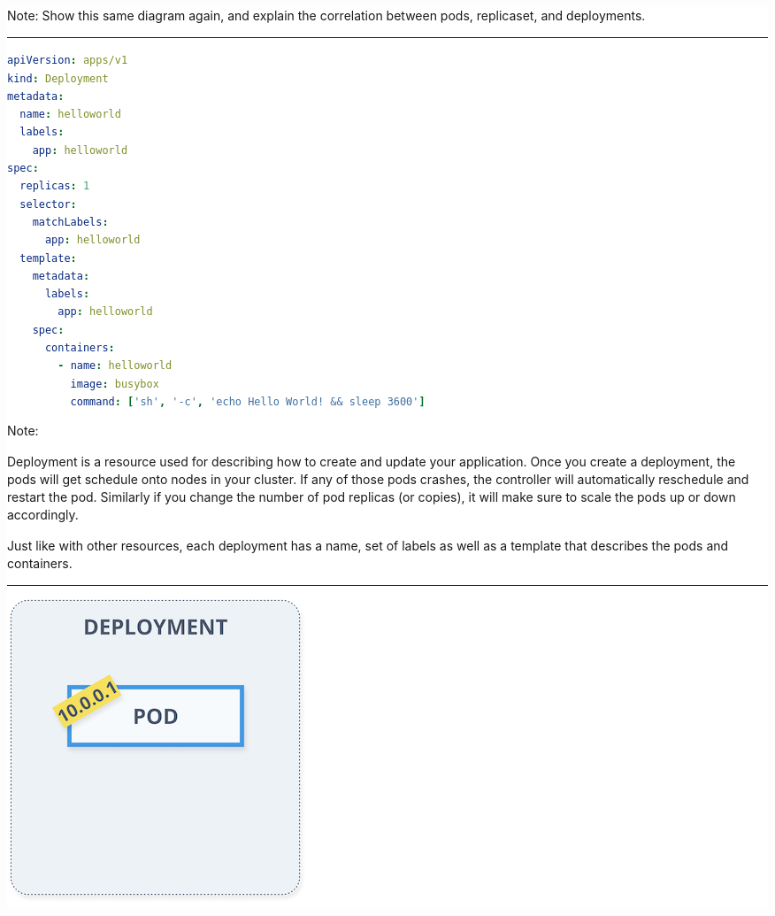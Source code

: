 Note:
Show this same diagram again, and explain the correlation between pods, replicaset, and deployments.

---

```yaml
apiVersion: apps/v1
kind: Deployment
metadata:
  name: helloworld
  labels:
    app: helloworld
spec:
  replicas: 1
  selector:
    matchLabels:
      app: helloworld
  template:
    metadata:
      labels:
        app: helloworld
    spec:
      containers:
        - name: helloworld
          image: busybox
          command: ['sh', '-c', 'echo Hello World! && sleep 3600']
```

Note:

Deployment is a resource used for describing how to create and update your application. Once you create a deployment, the pods will get schedule onto nodes in your cluster. If any of those pods crashes, the controller will automatically reschedule and restart the pod. Similarly if you change the number of pod replicas (or copies), it will make sure to scale the pods up or down accordingly.

Just like with other resources, each deployment has a name, set of labels as  well as a template that describes the pods and containers.

---

![Deployment - 1](/images/k8s/deploy-1.png)
